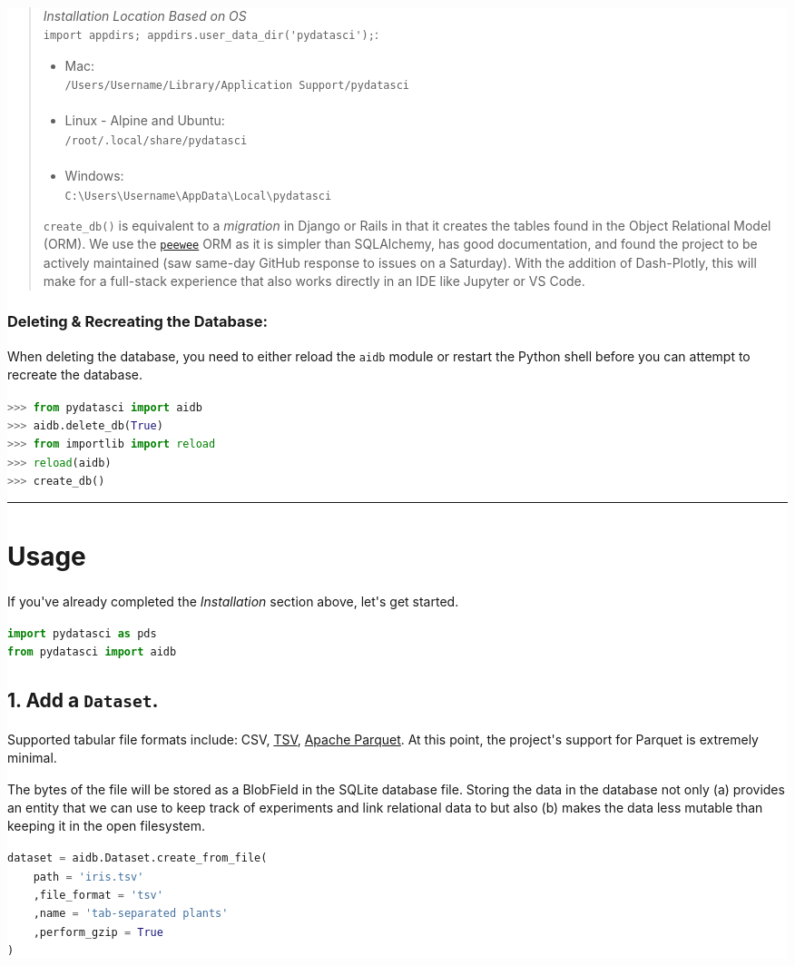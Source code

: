>
> _Installation Location Based on OS_<br />`import appdirs; appdirs.user_data_dir('pydatasci');`:
> * Mac: <br />`/Users/Username/Library/Application Support/pydatasci`<br /><br />
> * Linux - Alpine and Ubuntu: <br />`/root/.local/share/pydatasci`<br /><br />
> * Windows: <br />`C:\Users\Username\AppData\Local\pydatasci`
>
> `create_db()` is equivalent to a *migration* in Django or Rails in that it creates the tables found in the Object Relational Model (ORM). We use the [`peewee`](http://docs.peewee-orm.com/en/latest/peewee/models.html) ORM as it is simpler than SQLAlchemy, has good documentation, and found the project to be actively maintained (saw same-day GitHub response to issues on a Saturday). With the addition of Dash-Plotly, this will make for a full-stack experience that also works directly in an IDE like Jupyter or VS Code.


### Deleting & Recreating the Database:
When deleting the database, you need to either reload the `aidb` module or restart the Python shell before you can attempt to recreate the database.

```python
>>> from pydatasci import aidb
>>> aidb.delete_db(True)
>>> from importlib import reload
>>> reload(aidb)
>>> create_db()
```

---

# Usage

If you've already completed the *Installation* section above, let's get started.

```python
import pydatasci as pds
from pydatasci import aidb
```

## 1. Add a `Dataset`.

Supported tabular file formats include: CSV, [TSV](https://stackoverflow.com/a/9652858/5739514), [Apache Parquet](https://parquet.apache.org/documentation/latest/). At this point, the project's support for Parquet is extremely minimal.

The bytes of the file will be stored as a BlobField in the SQLite database file. Storing the data in the database not only (a) provides an entity that we can use to keep track of experiments and link relational data to but also (b) makes the data less mutable than keeping it in the open filesystem.

```python
dataset = aidb.Dataset.create_from_file(
	path = 'iris.tsv'
	,file_format = 'tsv'
	,name = 'tab-separated plants'
	,perform_gzip = True
)
```
